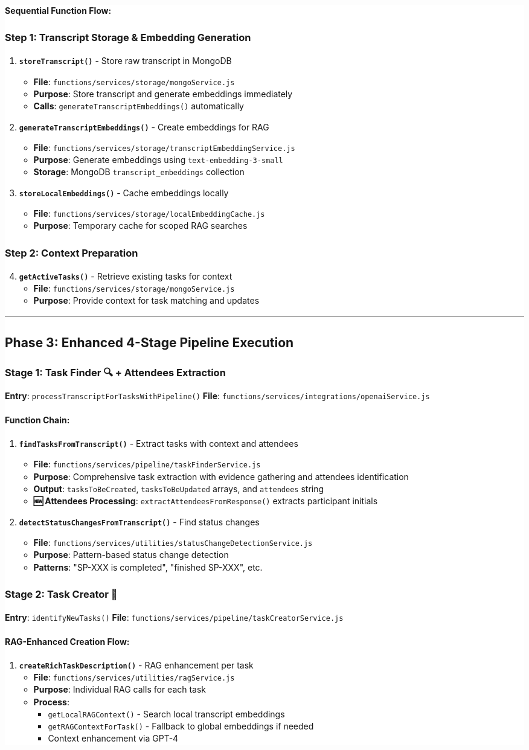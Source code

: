#### Sequential Function Flow:

### Step 1: Transcript Storage & Embedding Generation
1. **`storeTranscript()`** - Store raw transcript in MongoDB
   - **File**: `functions/services/storage/mongoService.js`
   - **Purpose**: Store transcript and generate embeddings immediately
   - **Calls**: `generateTranscriptEmbeddings()` automatically

2. **`generateTranscriptEmbeddings()`** - Create embeddings for RAG
   - **File**: `functions/services/storage/transcriptEmbeddingService.js`
   - **Purpose**: Generate embeddings using `text-embedding-3-small`
   - **Storage**: MongoDB `transcript_embeddings` collection

3. **`storeLocalEmbeddings()`** - Cache embeddings locally
   - **File**: `functions/services/storage/localEmbeddingCache.js`
   - **Purpose**: Temporary cache for scoped RAG searches

### Step 2: Context Preparation
4. **`getActiveTasks()`** - Retrieve existing tasks for context
   - **File**: `functions/services/storage/mongoService.js`
   - **Purpose**: Provide context for task matching and updates

---

## Phase 3: Enhanced 4-Stage Pipeline Execution

### Stage 1: Task Finder 🔍 + Attendees Extraction
**Entry**: `processTranscriptForTasksWithPipeline()`
**File**: `functions/services/integrations/openaiService.js`

#### Function Chain:
1. **`findTasksFromTranscript()`** - Extract tasks with context and attendees
   - **File**: `functions/services/pipeline/taskFinderService.js`
   - **Purpose**: Comprehensive task extraction with evidence gathering and attendees identification
   - **Output**: `tasksToBeCreated`, `tasksToBeUpdated` arrays, and `attendees` string
   - **🆕 Attendees Processing**: `extractAttendeesFromResponse()` extracts participant initials

2. **`detectStatusChangesFromTranscript()`** - Find status changes
   - **File**: `functions/services/utilities/statusChangeDetectionService.js`
   - **Purpose**: Pattern-based status change detection
   - **Patterns**: "SP-XXX is completed", "finished SP-XXX", etc.

### Stage 2: Task Creator 📝
**Entry**: `identifyNewTasks()`
**File**: `functions/services/pipeline/taskCreatorService.js`

#### RAG-Enhanced Creation Flow:
1. **`createRichTaskDescription()`** - RAG enhancement per task
   - **File**: `functions/services/utilities/ragService.js`
   - **Purpose**: Individual RAG calls for each task
   - **Process**:
     - `getLocalRAGContext()` - Search local transcript embeddings
     - `getRAGContextForTask()` - Fallback to global embeddings if needed
     - Context enhancement via GPT-4
